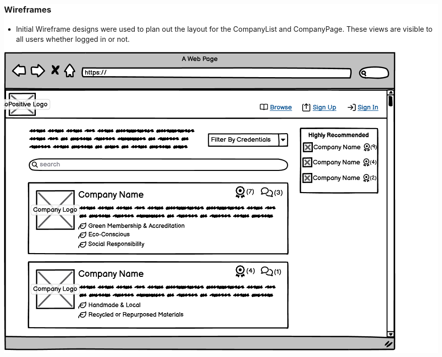 ### Wireframes

- Initial Wireframe designs were used to plan out the layout for the CompanyList and CompanyPage. These views are visible to all users whether logged in or not.

![Directory Listing Wireframe Design](docs/readme-images/home-page-laptop.png)
